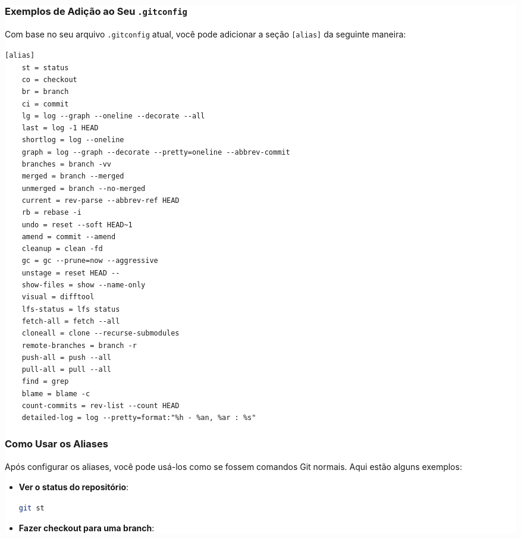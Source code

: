 ### Exemplos de Adição ao Seu `.gitconfig`

Com base no seu arquivo `.gitconfig` atual, você pode adicionar a seção `[alias]` da seguinte maneira:

```
[alias]
    st = status
    co = checkout
    br = branch
    ci = commit
    lg = log --graph --oneline --decorate --all
    last = log -1 HEAD
    shortlog = log --oneline
    graph = log --graph --decorate --pretty=oneline --abbrev-commit
    branches = branch -vv
    merged = branch --merged
    unmerged = branch --no-merged
    current = rev-parse --abbrev-ref HEAD
    rb = rebase -i
    undo = reset --soft HEAD~1
    amend = commit --amend
    cleanup = clean -fd
    gc = gc --prune=now --aggressive
    unstage = reset HEAD --
    show-files = show --name-only
    visual = difftool
    lfs-status = lfs status
    fetch-all = fetch --all
    cloneall = clone --recurse-submodules
    remote-branches = branch -r
    push-all = push --all
    pull-all = pull --all
    find = grep
    blame = blame -c
    count-commits = rev-list --count HEAD
    detailed-log = log --pretty=format:"%h - %an, %ar : %s"

```

### Como Usar os Aliases

Após configurar os aliases, você pode usá-los como se fossem comandos Git normais. Aqui estão alguns exemplos:

- **Ver o status do repositório**:
    
    ```bash
    git st
    
    ```
    
- **Fazer checkout para uma branch**:
    